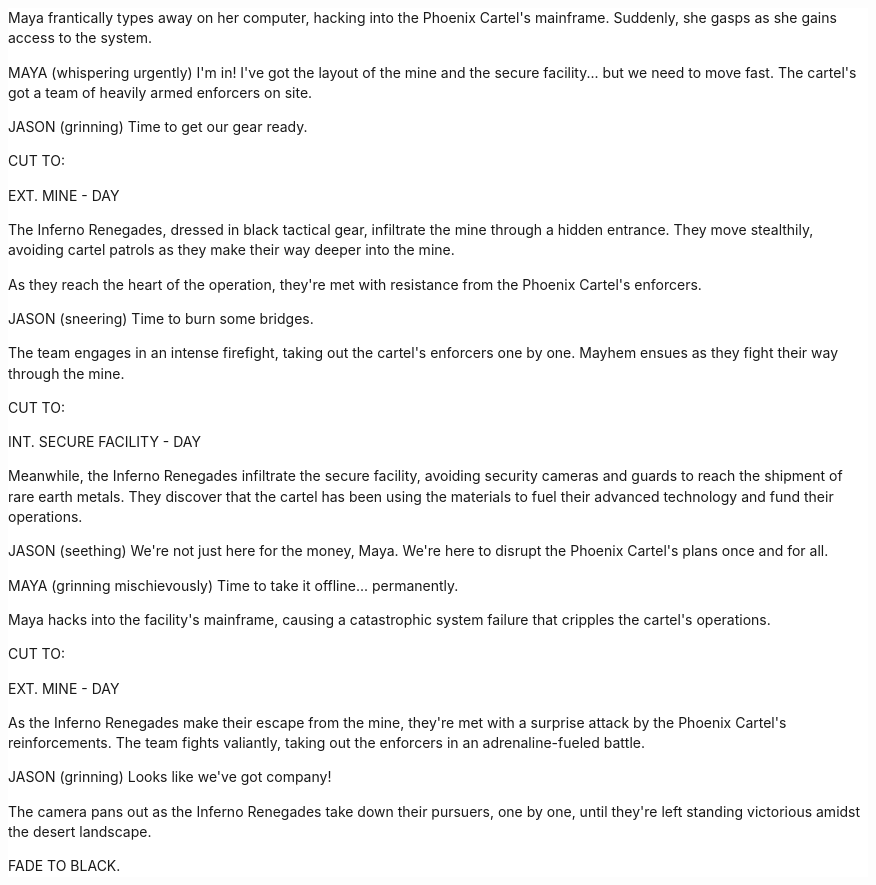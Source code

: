 Maya frantically types away on her computer, hacking into the Phoenix Cartel's mainframe. Suddenly, she gasps as she gains access to the system.

MAYA
(whispering urgently)
I'm in! I've got the layout of the mine and the secure facility... but we need to move fast. The cartel's got a team of heavily armed enforcers on site.

JASON
(grinning)
Time to get our gear ready.

CUT TO:

EXT. MINE - DAY

The Inferno Renegades, dressed in black tactical gear, infiltrate the mine through a hidden entrance. They move stealthily, avoiding cartel patrols as they make their way deeper into the mine.

As they reach the heart of the operation, they're met with resistance from the Phoenix Cartel's enforcers.

JASON
(sneering)
Time to burn some bridges.

The team engages in an intense firefight, taking out the cartel's enforcers one by one. Mayhem ensues as they fight their way through the mine.

CUT TO:

INT. SECURE FACILITY - DAY

Meanwhile, the Inferno Renegades infiltrate the secure facility, avoiding security cameras and guards to reach the shipment of rare earth metals. They discover that the cartel has been using the materials to fuel their advanced technology and fund their operations.

JASON
(seething)
We're not just here for the money, Maya. We're here to disrupt the Phoenix Cartel's plans once and for all.

MAYA
(grinning mischievously)
Time to take it offline... permanently.

Maya hacks into the facility's mainframe, causing a catastrophic system failure that cripples the cartel's operations.

CUT TO:

EXT. MINE - DAY

As the Inferno Renegades make their escape from the mine, they're met with a surprise attack by the Phoenix Cartel's reinforcements. The team fights valiantly, taking out the enforcers in an adrenaline-fueled battle.

JASON
(grinning)
Looks like we've got company!

The camera pans out as the Inferno Renegades take down their pursuers, one by one, until they're left standing victorious amidst the desert landscape.

FADE TO BLACK.<end>

